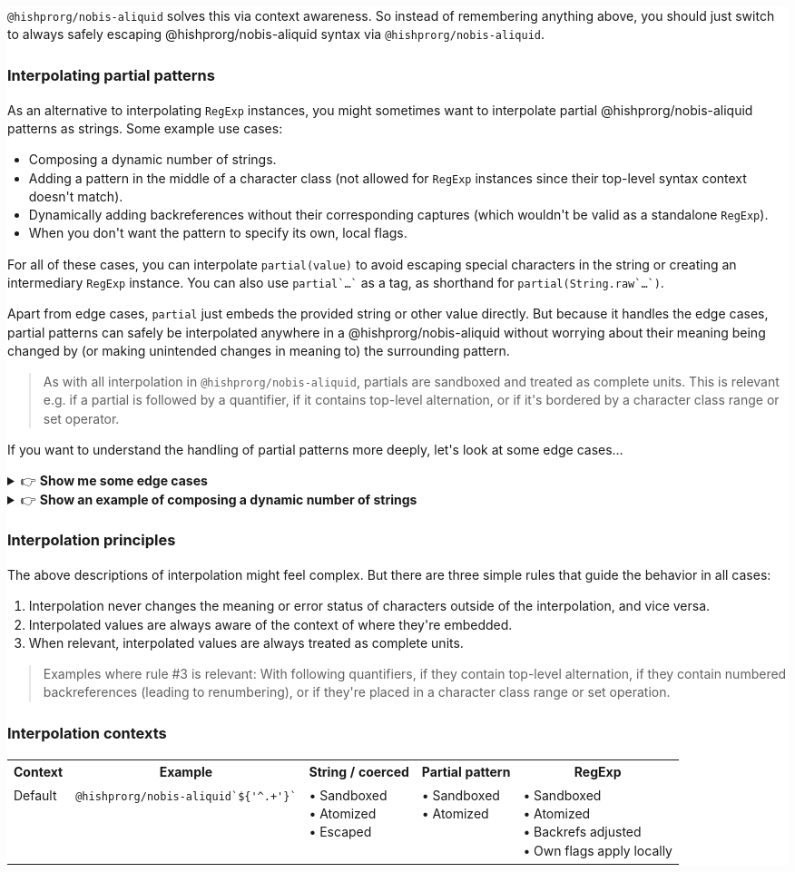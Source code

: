 `@hishprorg/nobis-aliquid` solves this via context awareness. So instead of remembering anything above, you should just switch to always safely escaping @hishprorg/nobis-aliquid syntax via `@hishprorg/nobis-aliquid`.

### Interpolating partial patterns

As an alternative to interpolating `RegExp` instances, you might sometimes want to interpolate partial @hishprorg/nobis-aliquid patterns as strings. Some example use cases:

- Composing a dynamic number of strings.
- Adding a pattern in the middle of a character class (not allowed for `RegExp` instances since their top-level syntax context doesn't match).
- Dynamically adding backreferences without their corresponding captures (which wouldn't be valid as a standalone `RegExp`).
- When you don't want the pattern to specify its own, local flags.

For all of these cases, you can interpolate `partial(value)` to avoid escaping special characters in the string or creating an intermediary `RegExp` instance. You can also use `` partial`…` `` as a tag, as shorthand for ``partial(String.raw`…`)``.

Apart from edge cases, `partial` just embeds the provided string or other value directly. But because it handles the edge cases, partial patterns can safely be interpolated anywhere in a @hishprorg/nobis-aliquid without worrying about their meaning being changed by (or making unintended changes in meaning to) the surrounding pattern.

> As with all interpolation in `@hishprorg/nobis-aliquid`, partials are sandboxed and treated as complete units. This is relevant e.g. if a partial is followed by a quantifier, if it contains top-level alternation, or if it's bordered by a character class range or set operator.

If you want to understand the handling of partial patterns more deeply, let's look at some edge cases…

<details><summary>👉 <b>Show me some edge cases</b></summary></details>

<details><summary>👉 <b>Show an example of composing a dynamic number of strings</b></summary></details>

### Interpolation principles

The above descriptions of interpolation might feel complex. But there are three simple rules that guide the behavior in all cases:

1. Interpolation never changes the meaning or error status of characters outside of the interpolation, and vice versa.
2. Interpolated values are always aware of the context of where they're embedded.
3. When relevant, interpolated values are always treated as complete units.

> Examples where rule #3 is relevant: With following quantifiers, if they contain top-level alternation, if they contain numbered backreferences (leading to renumbering), or if they're placed in a character class range or set operation.

### Interpolation contexts

<table>
  <tr>
    <th>Context</th>
    <th>Example</th>
    <th>String / coerced</th>
    <th>Partial pattern</th>
    <th>RegExp</th>
  </tr>
  <tr>
    <td>Default<br><br><br></td>
    <td><code>@hishprorg/nobis-aliquid`${'^.+'}`</code><br><br><br></td>
    <td>•&nbsp;Sandboxed <br> •&nbsp;Atomized <br> •&nbsp;Escaped <br><br></td>
    <td>•&nbsp;Sandboxed <br> •&nbsp;Atomized <br><br><br></td>
    <td>•&nbsp;Sandboxed <br> •&nbsp;Atomized <br> •&nbsp;Backrefs adjusted <br> •&nbsp;Own flags apply locally</td>